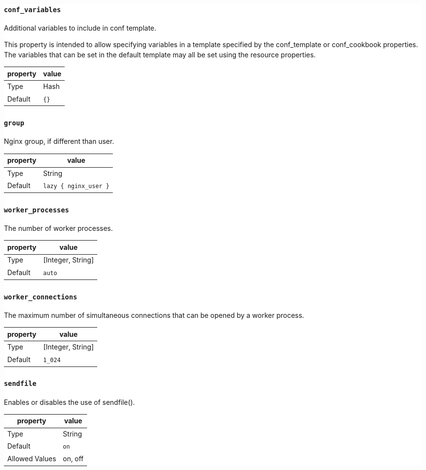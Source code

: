 ### `conf_variables`

Additional variables to include in conf template.

This property is intended to allow specifying variables in
a template specified by the conf_template or conf_cookbook
properties. The variables that can be set in the default
template may all be set using the resource properties.

| property | value |
| -------- | ----- |
| Type     | Hash  |
| Default  | `{}`  |

### `group`

Nginx group, if different than user.

| property | value                 |
| -------- | --------------------- |
| Type     | String                |
| Default  | `lazy { nginx_user }` |

### `worker_processes`

The number of worker processes.

| property | value             |
| -------- | ----------------- |
| Type     | [Integer, String] |
| Default  | `auto`            |

### `worker_connections`

The maximum number of simultaneous connections that can be opened by a worker process.

| property | value             |
| -------- | ----------------- |
| Type     | [Integer, String] |
| Default  | `1_024`           |

### `sendfile`

Enables or disables the use of sendfile().

| property       | value   |
| -------------- | ------- |
| Type           | String  |
| Default        | `on`    |
| Allowed Values | on, off |
